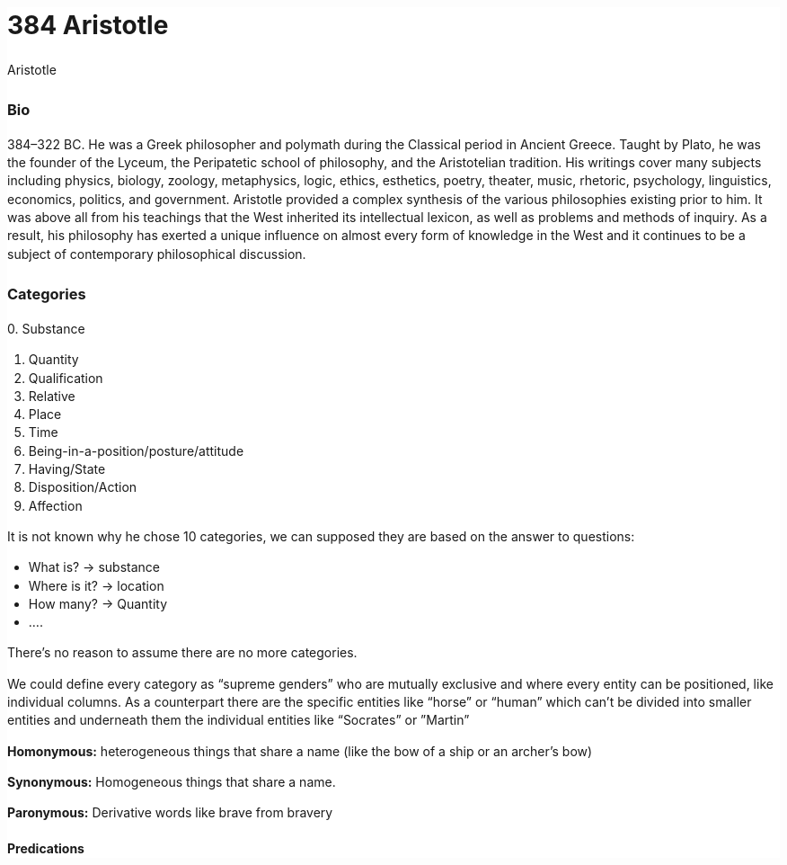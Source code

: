 # &#x20;384   Aristotle

Aristotle

### Bio <a href="#_f5cplphdxvsg" id="_f5cplphdxvsg"></a>

384–322 BC. He was a Greek philosopher and polymath during the Classical period in Ancient Greece. Taught by Plato, he was the founder of the Lyceum, the Peripatetic school of philosophy, and the Aristotelian tradition. His writings cover many subjects including physics, biology, zoology, metaphysics, logic, ethics, esthetics, poetry, theater, music, rhetoric, psychology, linguistics, economics, politics, and government. Aristotle provided a complex synthesis of the various philosophies existing prior to him. It was above all from his teachings that the West inherited its intellectual lexicon, as well as problems and methods of inquiry. As a result, his philosophy has exerted a unique influence on almost every form of knowledge in the West and it continues to be a subject of contemporary philosophical discussion.

### Categories <a href="#_ww0ais89uoyx" id="_ww0ais89uoyx"></a>

0\. Substance

1. Quantity
2. Qualification
3. Relative
4. Place
5. Time
6. Being-in-a-position/posture/attitude
7. Having/State
8. Disposition/Action
9. Affection

It is not known why he chose 10 categories, we can supposed they are based on the answer to questions:

* What is? -> substance
* Where is it? -> location
* How many? -> Quantity
* ….

There’s no reason to assume there are no more categories.

We could define every category as “supreme genders” who are mutually exclusive and where every entity can be positioned, like individual columns. As a counterpart there are the specific entities like “horse” or “human” which can’t be divided into smaller entities and underneath them the individual entities like “Socrates” or ”Martin”

**Homonymous:** heterogeneous things that share a name (like the bow of a ship or an archer’s bow)

**Synonymous:** Homogeneous things that share a name.

**Paronymous:** Derivative words like brave from bravery

#### Predications <a href="#_qvb3zrsszuoq" id="_qvb3zrsszuoq"></a>
